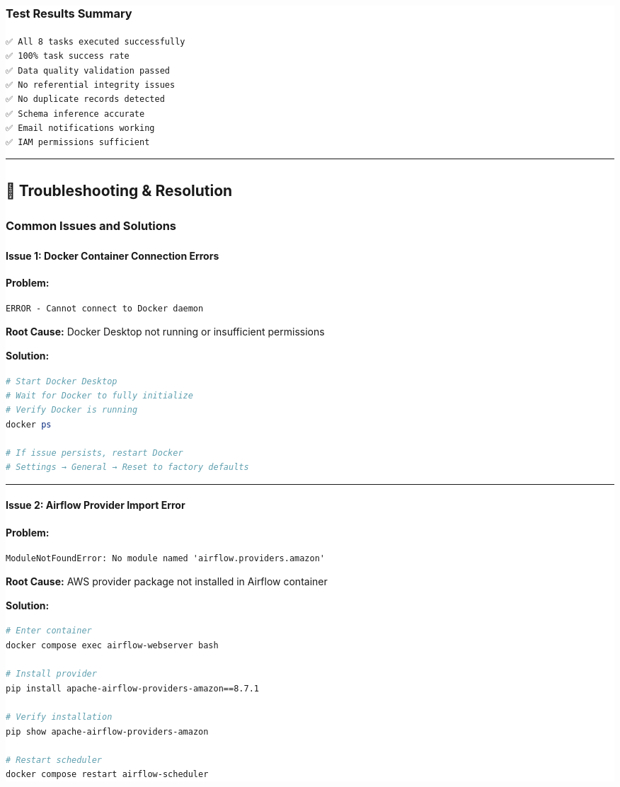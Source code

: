 ### Test Results Summary

```
✅ All 8 tasks executed successfully
✅ 100% task success rate
✅ Data quality validation passed
✅ No referential integrity issues
✅ No duplicate records detected
✅ Schema inference accurate
✅ Email notifications working
✅ IAM permissions sufficient
```

---

## 🔧 Troubleshooting & Resolution

### Common Issues and Solutions

#### Issue 1: Docker Container Connection Errors

**Problem:**
```
ERROR - Cannot connect to Docker daemon
```

**Root Cause:** Docker Desktop not running or insufficient permissions

**Solution:**
```powershell
# Start Docker Desktop
# Wait for Docker to fully initialize
# Verify Docker is running
docker ps

# If issue persists, restart Docker
# Settings → General → Reset to factory defaults
```

---

#### Issue 2: Airflow Provider Import Error

**Problem:**
```
ModuleNotFoundError: No module named 'airflow.providers.amazon'
```

**Root Cause:** AWS provider package not installed in Airflow container

**Solution:**
```bash
# Enter container
docker compose exec airflow-webserver bash

# Install provider
pip install apache-airflow-providers-amazon==8.7.1

# Verify installation
pip show apache-airflow-providers-amazon

# Restart scheduler
docker compose restart airflow-scheduler
```
